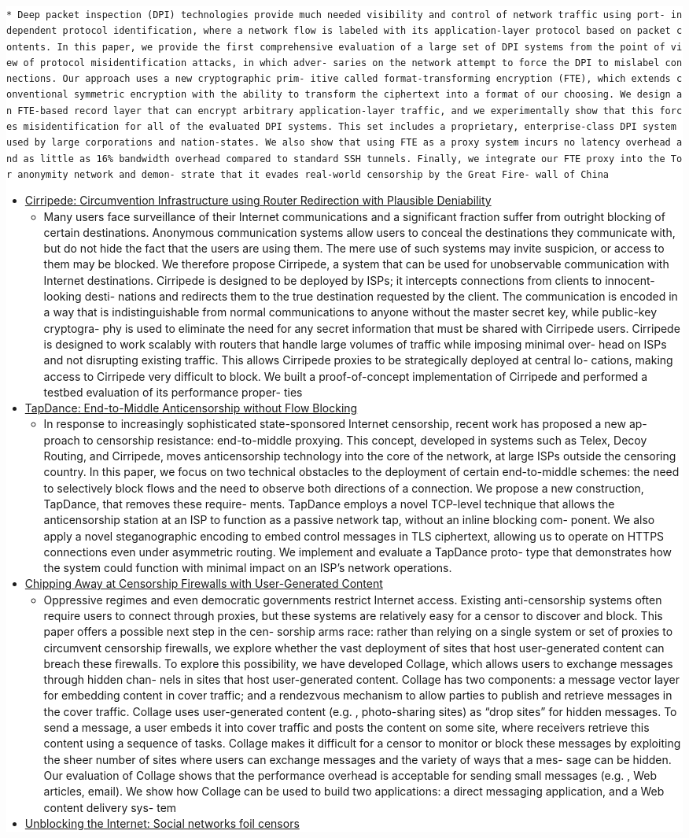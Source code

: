 	* Deep packet inspection (DPI) technologies provide much needed visibility and control of network traffic using port- independent protocol identification, where a network flow is labeled with its application-layer protocol based on packet contents. In this paper, we provide the first comprehensive evaluation of a large set of DPI systems from the point of view of protocol misidentification attacks, in which adver- saries on the network attempt to force the DPI to mislabel connections. Our approach uses a new cryptographic prim- itive called format-transforming encryption (FTE), which extends conventional symmetric encryption with the ability to transform the ciphertext into a format of our choosing. We design an FTE-based record layer that can encrypt arbitrary application-layer traffic, and we experimentally show that this forces misidentification for all of the evaluated DPI systems. This set includes a proprietary, enterprise-class DPI system used by large corporations and nation-states. We also show that using FTE as a proxy system incurs no latency overhead and as little as 16% bandwidth overhead compared to standard SSH tunnels. Finally, we integrate our FTE proxy into the Tor anonymity network and demon- strate that it evades real-world censorship by the Great Fire- wall of China
* [Cirripede: Circumvention Infrastructure using Router Redirection with Plausible Deniability](http://hatswitch.org/~nikita/papers/cirripede-ccs11.pdf)
	* Many users face surveillance of their Internet communications and a significant fraction suffer from outright blocking of certain destinations. Anonymous communication systems allow users to conceal the destinations they communicate with, but do not hide the fact that the users are using them. The mere use of such systems may invite suspicion, or access to them may be blocked. We therefore propose Cirripede, a system that can be used for unobservable communication with Internet destinations. Cirripede is designed to be deployed by ISPs; it intercepts connections from clients to innocent-looking desti- nations and redirects them to the true destination requested by the client. The communication is encoded in a way that is indistinguishable from normal communications to anyone without the master secret key, while public-key cryptogra- phy is used to eliminate the need for any secret information that must be shared with Cirripede users. Cirripede is designed to work scalably with routers that handle large volumes of traffic while imposing minimal over- head on ISPs and not disrupting existing traffic. This allows Cirripede proxies to be strategically deployed at central lo- cations, making access to Cirripede very difficult to block. We built a proof-of-concept implementation of Cirripede and performed a testbed evaluation of its performance proper- ties
* [TapDance: End-to-Middle Anticensorship without Flow Blocking](https://jhalderm.com/pub/papers/tapdance-sec14.pdf)
	* In response to increasingly sophisticated state-sponsored Internet censorship, recent work has proposed a new ap- proach to censorship resistance: end-to-middle proxying. This concept, developed in systems such as Telex, Decoy Routing, and Cirripede, moves anticensorship technology into the core of the network, at large ISPs outside the censoring country. In this paper, we focus on two technical obstacles to the deployment of certain end-to-middle schemes: the need to selectively block flows and the need to observe both directions of a connection. We propose a new construction, TapDance, that removes these require- ments. TapDance employs a novel TCP-level technique that allows the anticensorship station at an ISP to function as a passive network tap, without an inline blocking com- ponent. We also apply a novel steganographic encoding to embed control messages in TLS ciphertext, allowing us to operate on HTTPS connections even under asymmetric routing. We implement and evaluate a TapDance proto- type that demonstrates how the system could function with minimal impact on an ISP’s network operations.
* [Chipping Away at Censorship Firewalls with User-Generated Content](https://www.usenix.org/legacy/event/sec10/tech/full_papers/Burnett.pdf)
	* Oppressive regimes and even democratic governments restrict Internet access. Existing anti-censorship systems often require users to connect through proxies, but these systems are relatively easy for a censor to discover and block. This paper offers a possible next step in the cen- sorship arms race: rather than relying on a single system or set of proxies to circumvent censorship firewalls, we explore whether the vast deployment of sites that host user-generated content can breach these firewalls. To explore this possibility, we have developed Collage, which allows users to exchange messages through hidden chan- nels in sites that host user-generated content. Collage has two components: a message vector layer for embedding content in cover traffic; and a rendezvous mechanism to allow parties to publish and retrieve messages in the cover traffic. Collage uses user-generated content (e.g. , photo-sharing sites) as “drop sites” for hidden messages. To send a message, a user embeds it into cover traffic and posts the content on some site, where receivers retrieve this content using a sequence of tasks. Collage makes it difficult for a censor to monitor or block these messages by exploiting the sheer number of sites where users can exchange messages and the variety of ways that a mes- sage can be hidden. Our evaluation of Collage shows that the performance overhead is acceptable for sending small messages (e.g. , Web articles, email). We show how Collage can be used to build two applications: a direct messaging application, and a Web content delivery sys- tem
* [Unblocking the Internet: Social networks foil censors](http://kscope.news.cs.nyu.edu/pub/TR-2008-918.pdf)